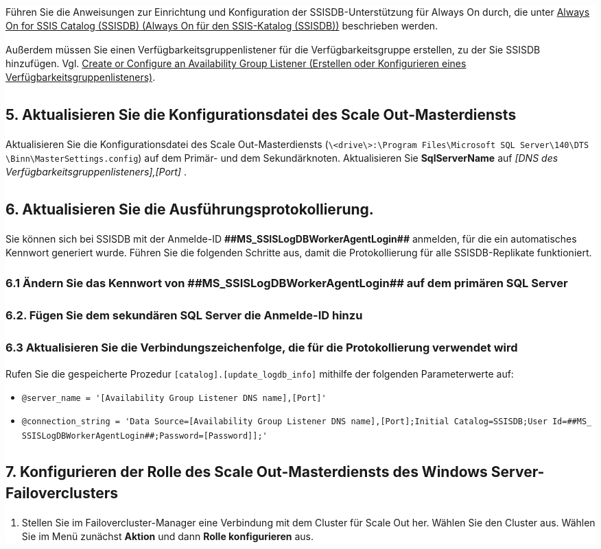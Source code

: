 Führen Sie die Anweisungen zur Einrichtung und Konfiguration der SSISDB-Unterstützung für Always On durch, die unter [Always On for SSIS Catalog (SSISDB) (Always On für den SSIS-Katalog (SSISDB))](../catalog/ssis-catalog.md#always-on-for-ssis-catalog-ssisdb) beschrieben werden.

Außerdem müssen Sie einen Verfügbarkeitsgruppenlistener für die Verfügbarkeitsgruppe erstellen, zu der Sie SSISDB hinzufügen. Vgl. [Create or Configure an Availability Group Listener (Erstellen oder Konfigurieren eines Verfügbarkeitsgruppenlisteners)](../../database-engine/availability-groups/windows/create-or-configure-an-availability-group-listener-sql-server.md).

## <a name="5-update-the-scale-out-master-service-configuration-file"></a>5. Aktualisieren Sie die Konfigurationsdatei des Scale Out-Masterdiensts
Aktualisieren Sie die Konfigurationsdatei des Scale Out-Masterdiensts (`\<drive\>:\Program Files\Microsoft SQL Server\140\DTS\Binn\MasterSettings.config`) auf dem Primär- und dem Sekundärknoten. Aktualisieren Sie **SqlServerName** auf *[DNS des Verfügbarkeitsgruppenlisteners],[Port]* .

## <a name="6-enable-package-execution-logging"></a>6. Aktualisieren Sie die Ausführungsprotokollierung.

Sie können sich bei SSISDB mit der Anmelde-ID **##MS_SSISLogDBWorkerAgentLogin##** anmelden, für die ein automatisches Kennwort generiert wurde. Führen Sie die folgenden Schritte aus, damit die Protokollierung für alle SSISDB-Replikate funktioniert.

### <a name="61-change-the-password-of-ms_ssislogdbworkeragentlogin-on-the-primary-sql-server"></a>6.1 Ändern Sie das Kennwort von **##MS_SSISLogDBWorkerAgentLogin##** auf dem primären SQL Server

### <a name="62-add-the-login-to-the-secondary-sql-server"></a>6.2. Fügen Sie dem sekundären SQL Server die Anmelde-ID hinzu

### <a name="63-update-the-connection-string-used-for-logging"></a>6.3 Aktualisieren Sie die Verbindungszeichenfolge, die für die Protokollierung verwendet wird
Rufen Sie die gespeicherte Prozedur `[catalog].[update_logdb_info]` mithilfe der folgenden Parameterwerte auf:

-   `@server_name = '[Availability Group Listener DNS name],[Port]'`

-   `@connection_string = 'Data Source=[Availability Group Listener DNS name],[Port];Initial Catalog=SSISDB;User Id=##MS_SSISLogDBWorkerAgentLogin##;Password=[Password]];'`

## <a name="7-configure-the-scale-out-master-service-role-of-the-windows-server-failover-cluster"></a>7. Konfigurieren der Rolle des Scale Out-Masterdiensts des Windows Server-Failoverclusters

1.  Stellen Sie im Failovercluster-Manager eine Verbindung mit dem Cluster für Scale Out her. Wählen Sie den Cluster aus. Wählen Sie im Menü zunächst **Aktion** und dann **Rolle konfigurieren** aus.
